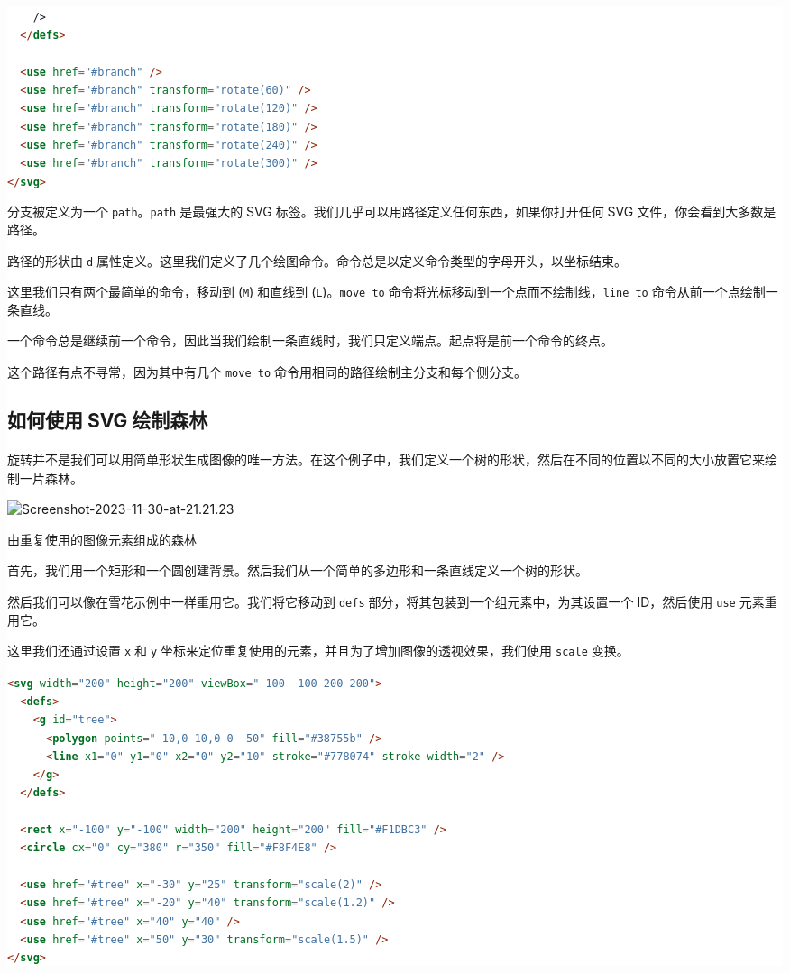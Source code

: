 ```html
    />
  </defs>

  <use href="#branch" />
  <use href="#branch" transform="rotate(60)" />
  <use href="#branch" transform="rotate(120)" />
  <use href="#branch" transform="rotate(180)" />
  <use href="#branch" transform="rotate(240)" />
  <use href="#branch" transform="rotate(300)" />
</svg>
```

分支被定义为一个 `path`。`path` 是最强大的 SVG 标签。我们几乎可以用路径定义任何东西，如果你打开任何 SVG 文件，你会看到大多数是路径。

路径的形状由 `d` 属性定义。这里我们定义了几个绘图命令。命令总是以定义命令类型的字母开头，以坐标结束。

这里我们只有两个最简单的命令，移动到 (`M`) 和直线到 (`L`)。`move to` 命令将光标移动到一个点而不绘制线，`line to` 命令从前一个点绘制一条直线。

一个命令总是继续前一个命令，因此当我们绘制一条直线时，我们只定义端点。起点将是前一个命令的终点。

这个路径有点不寻常，因为其中有几个 `move to` 命令用相同的路径绘制主分支和每个侧分支。

## 如何使用 SVG 绘制森林

旋转并不是我们可以用简单形状生成图像的唯一方法。在这个例子中，我们定义一个树的形状，然后在不同的位置以不同的大小放置它来绘制一片森林。

![Screenshot-2023-11-30-at-21.21.23](https://www.freecodecamp.org/news/content/images/2023/11/Screenshot-2023-11-30-at-21.21.23.png)

由重复使用的图像元素组成的森林

首先，我们用一个矩形和一个圆创建背景。然后我们从一个简单的多边形和一条直线定义一个树的形状。

然后我们可以像在雪花示例中一样重用它。我们将它移动到 `defs` 部分，将其包装到一个组元素中，为其设置一个 ID，然后使用 `use` 元素重用它。

这里我们还通过设置 `x` 和 `y` 坐标来定位重复使用的元素，并且为了增加图像的透视效果，我们使用 `scale` 变换。

```HTML
<svg width="200" height="200" viewBox="-100 -100 200 200">
  <defs>
    <g id="tree">
      <polygon points="-10,0 10,0 0 -50" fill="#38755b" />
      <line x1="0" y1="0" x2="0" y2="10" stroke="#778074" stroke-width="2" />
    </g>
  </defs>

  <rect x="-100" y="-100" width="200" height="200" fill="#F1DBC3" />
  <circle cx="0" cy="380" r="350" fill="#F8F4E8" />

  <use href="#tree" x="-30" y="25" transform="scale(2)" />
  <use href="#tree" x="-20" y="40" transform="scale(1.2)" />
  <use href="#tree" x="40" y="40" />
  <use href="#tree" x="50" y="30" transform="scale(1.5)" />
</svg>
```
